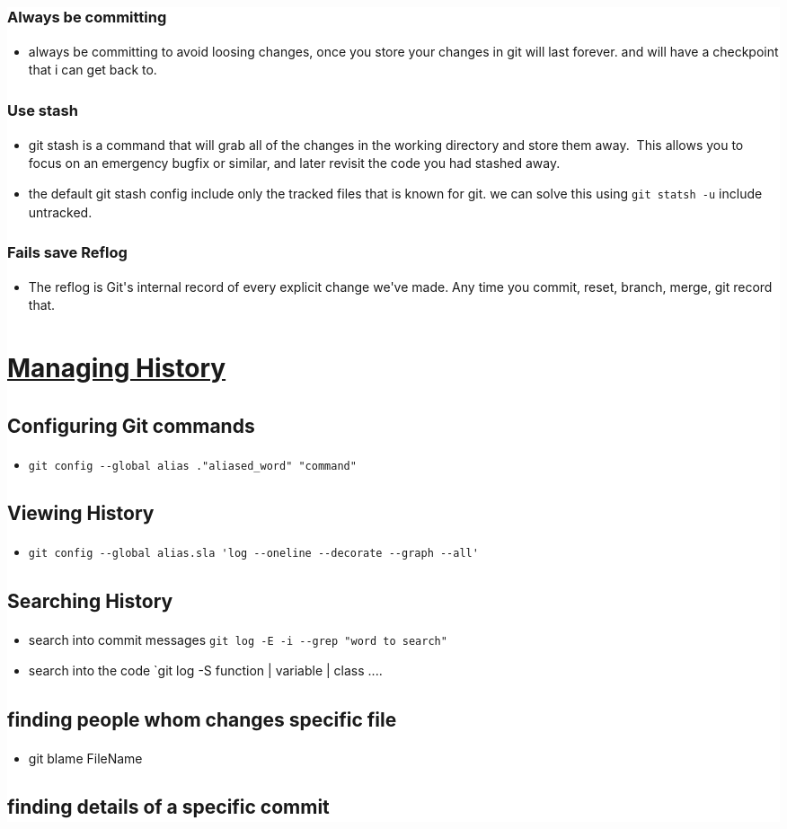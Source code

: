 ### Always be committing

- always be committing to avoid loosing changes, once you store your changes in git will last forever. and will have a checkpoint that i can get back to.

  

### Use stash

- git stash is a command that will grab all of the changes in the working directory and store them away.  This allows you to focus on an emergency bugfix or similar, and later revisit the code you had stashed away.

  

- the default git stash config include only the tracked files that is known for git. we can solve this using `git statsh -u` include untracked.

  

### Fails save **Reflog**

- The reflog is Git's internal record of every explicit change we've made. Any time you commit, reset, branch, merge, git record that.

  
  
  

# [Managing History](https://thoughtbot.com/upcase/videos/git-managing-history)

  

## Configuring Git commands

- `git config --global alias ."aliased_word" "command"`

## Viewing History  

- `git config --global alias.sla 'log --oneline --decorate --graph --all'`

  

## Searching History

- search into commit messages `git log -E -i --grep "word to search"`

- search into the code `git log -S function | variable | class ....

  

## finding people whom changes specific file

- git blame FileName  

## finding details of a specific commit
